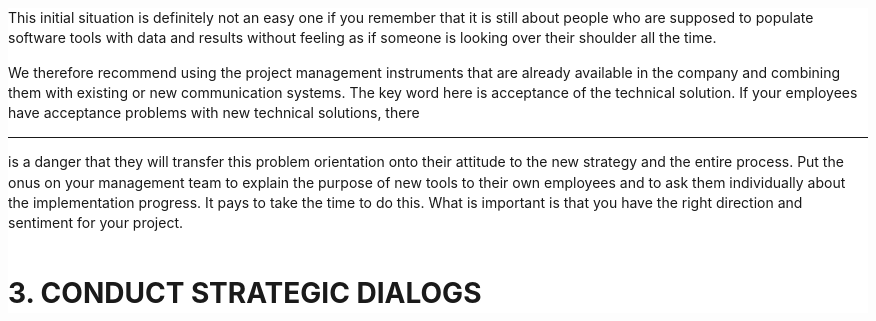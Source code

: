 This initial situation is definitely not an easy one if you remember that it is still about people who are supposed to populate software tools with data and results without feeling as if someone is looking over their shoulder all the time.

We therefore recommend using the project management instruments that are already available in the company and combining them with existing or new communication systems. The key word here is acceptance of the technical solution. If your employees have acceptance problems with new technical solutions, there

---


is a danger that they will transfer this problem orientation onto their attitude to the new strategy and the entire process. Put the onus on your management team to explain the purpose of new tools to their own employees and to ask them individually about the implementation progress. It pays to take the time to do this. What is important is that you have the right direction and sentiment for your project.

# 3. CONDUCT STRATEGIC DIALOGS